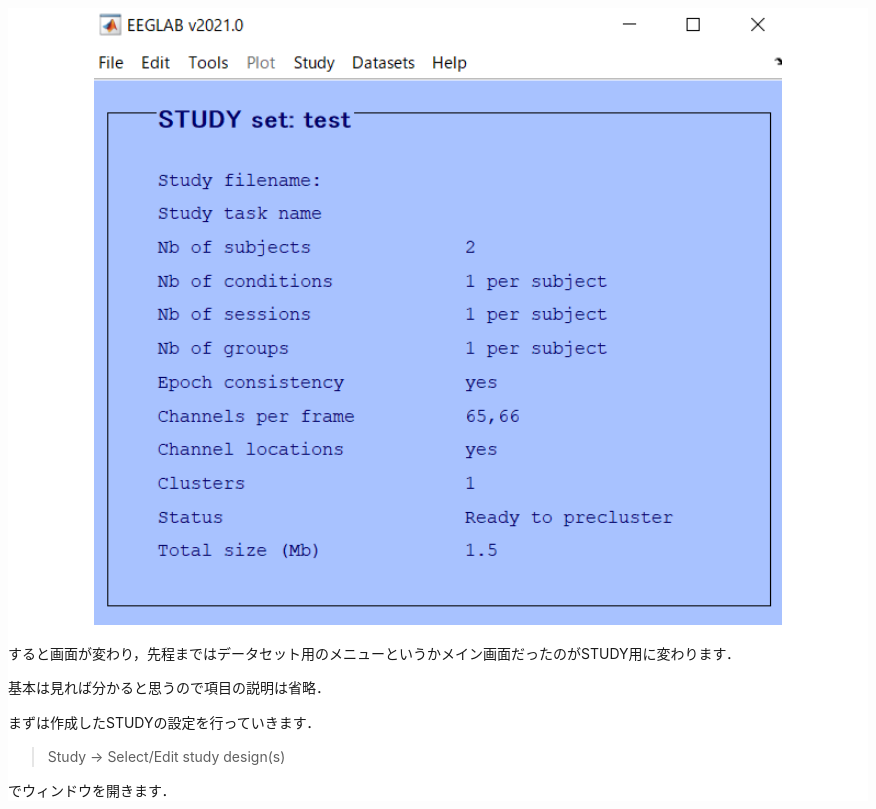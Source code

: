 <center><img src="../figures/study8.png" width=80%></center>


すると画面が変わり，先程まではデータセット用のメニューというかメイン画面だったのがSTUDY用に変わります．

基本は見れば分かると思うので項目の説明は省略．

まずは作成したSTUDYの設定を行っていきます．

> Study -> Select/Edit study design(s)

でウィンドウを開きます．